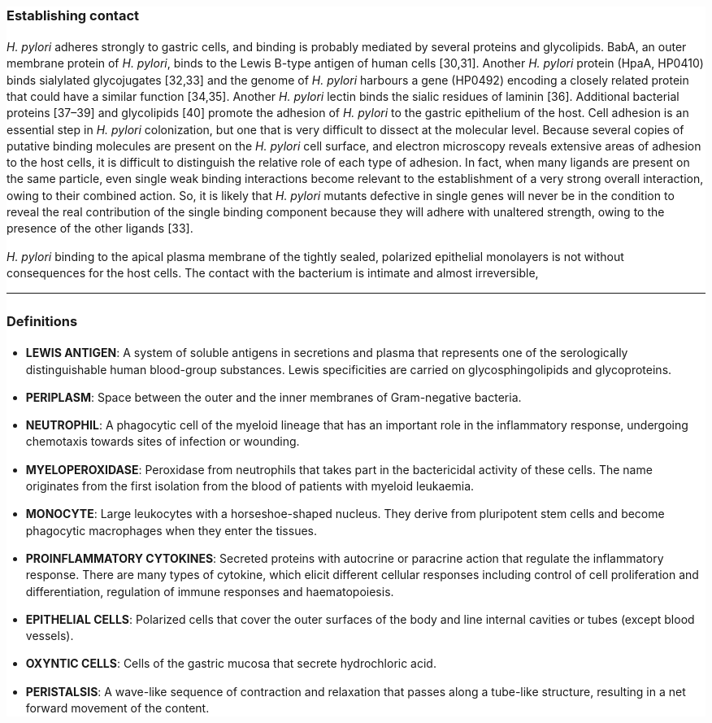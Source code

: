 
### Establishing contact

*H. pylori* adheres strongly to gastric cells, and binding is probably mediated by several proteins and glycolipids. BabA, an outer membrane protein of *H. pylori*, binds to the Lewis B-type antigen of human cells [30,31]. Another *H. pylori* protein (HpaA, HP0410) binds sialylated glycojugates [32,33] and the genome of *H. pylori* harbours a gene (HP0492) encoding a closely related protein that could have a similar function [34,35]. Another *H. pylori* lectin binds the sialic residues of laminin [36]. Additional bacterial proteins [37–39] and glycolipids [40] promote the adhesion of *H. pylori* to the gastric epithelium of the host. Cell adhesion is an essential step in *H. pylori* colonization, but one that is very difficult to dissect at the molecular level. Because several copies of putative binding molecules are present on the *H. pylori* cell surface, and electron microscopy reveals extensive areas of adhesion to the host cells, it is difficult to distinguish the relative role of each type of adhesion. In fact, when many ligands are present on the same particle, even single weak binding interactions become relevant to the establishment of a very strong overall interaction, owing to their combined action. So, it is likely that *H. pylori* mutants defective in single genes will never be in the condition to reveal the real contribution of the single binding component because they will adhere with unaltered strength, owing to the presence of the other ligands [33].

*H. pylori* binding to the apical plasma membrane of the tightly sealed, polarized epithelial monolayers is not without consequences for the host cells. The contact with the bacterium is intimate and almost irreversible,

---

### Definitions

- **LEWIS ANTIGEN**: A system of soluble antigens in secretions and plasma that represents one of the serologically distinguishable human blood-group substances. Lewis specificities are carried on glycosphingolipids and glycoproteins.
  
- **PERIPLASM**: Space between the outer and the inner membranes of Gram-negative bacteria.
  
- **NEUTROPHIL**: A phagocytic cell of the myeloid lineage that has an important role in the inflammatory response, undergoing chemotaxis towards sites of infection or wounding.
  
- **MYELOPEROXIDASE**: Peroxidase from neutrophils that takes part in the bactericidal activity of these cells. The name originates from the first isolation from the blood of patients with myeloid leukaemia.
  
- **MONOCYTE**: Large leukocytes with a horseshoe-shaped nucleus. They derive from pluripotent stem cells and become phagocytic macrophages when they enter the tissues.
  
- **PROINFLAMMATORY CYTOKINES**: Secreted proteins with autocrine or paracrine action that regulate the inflammatory response. There are many types of cytokine, which elicit different cellular responses including control of cell proliferation and differentiation, regulation of immune responses and haematopoiesis.
  
- **EPITHELIAL CELLS**: Polarized cells that cover the outer surfaces of the body and line internal cavities or tubes (except blood vessels).
  
- **OXYNTIC CELLS**: Cells of the gastric mucosa that secrete hydrochloric acid.
  
- **PERISTALSIS**: A wave-like sequence of contraction and relaxation that passes along a tube-like structure, resulting in a net forward movement of the content.
  